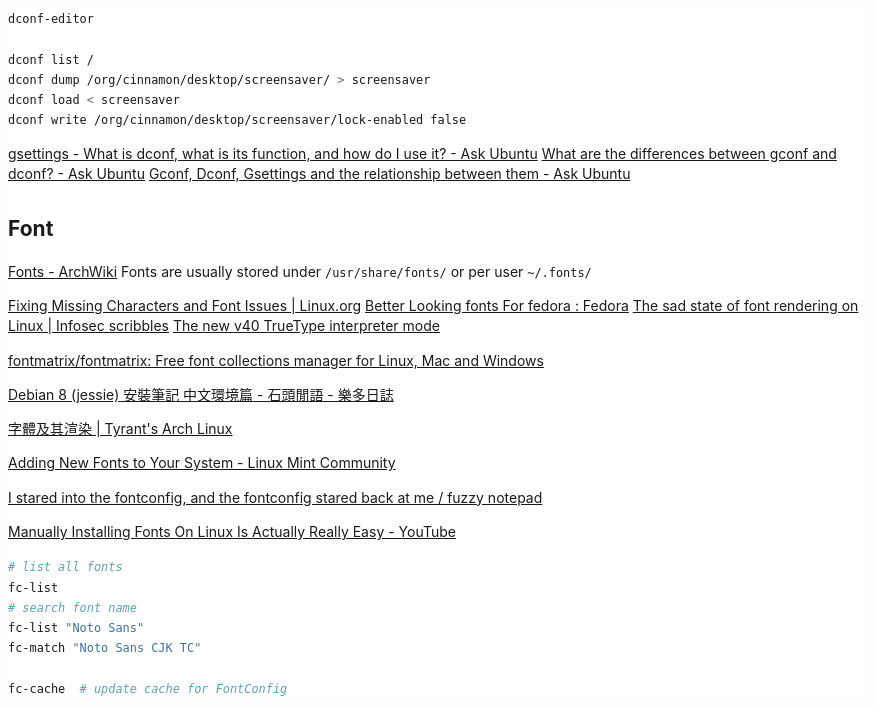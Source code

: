 ```sh
dconf-editor

dconf list /
dconf dump /org/cinnamon/desktop/screensaver/ > screensaver
dconf load < screensaver
dconf write /org/cinnamon/desktop/screensaver/lock-enabled false
```

[gsettings - What is dconf, what is its function, and how do I use it? - Ask Ubuntu](http://askubuntu.com/questions/22313/what-is-dconf-what-is-its-function-and-how-do-i-use-it)
[What are the differences between gconf and dconf? - Ask Ubuntu](http://askubuntu.com/questions/34490/what-are-the-differences-between-gconf-and-dconf)
[Gconf, Dconf, Gsettings and the relationship between them - Ask Ubuntu](http://askubuntu.com/questions/249887/gconf-dconf-gsettings-and-the-relationship-between-them)

## Font

[Fonts - ArchWiki](https://wiki.archlinux.org/title/fonts)
Fonts are usually stored under `/usr/share/fonts/` or per user `~/.fonts/`

[Fixing Missing Characters and Font Issues | Linux.org](http://www.linux.org/threads/fixing-missing-characters-and-font-issues.7644/)
[Better Looking fonts For fedora : Fedora](https://www.reddit.com/r/Fedora/comments/5nfenw/better_looking_fonts_for_fedora/)
[The sad state of font rendering on Linux | Infosec scribbles](https://pandasauce.org/post/linux-fonts/)
[The new v40 TrueType interpreter mode](https://www.freetype.org/freetype2/docs/subpixel-hinting.html)

[fontmatrix/fontmatrix: Free font collections manager for Linux, Mac and Windows](https://github.com/fontmatrix/fontmatrix)

[Debian 8 (jessie) 安裝筆記 中文環境篇 - 石頭閒語 - 樂多日誌](http://blog.roodo.com/rocksaying/archives/31556973.html)

[字體及其渲染 | Tyrant's Arch Linux](http://arch.acgtyrant.com/2015/01/03/Fonts-and-its-rendering/)

[Adding New Fonts to Your System - Linux Mint Community](https://community.linuxmint.com/tutorial/view/29)

[I stared into the fontconfig, and the fontconfig stared back at me / fuzzy notepad](http://eev.ee/blog/2015/05/20/i-stared-into-the-fontconfig-and-the-fontconfig-stared-back-at-me/)

[Manually Installing Fonts On Linux Is Actually Really Easy - YouTube](https://www.youtube.com/watch?v=LJ7CEhnS0OM)

```sh
# list all fonts
fc-list
# search font name
fc-list "Noto Sans"
fc-match "Noto Sans CJK TC"

fc-cache  # update cache for FontConfig
```
